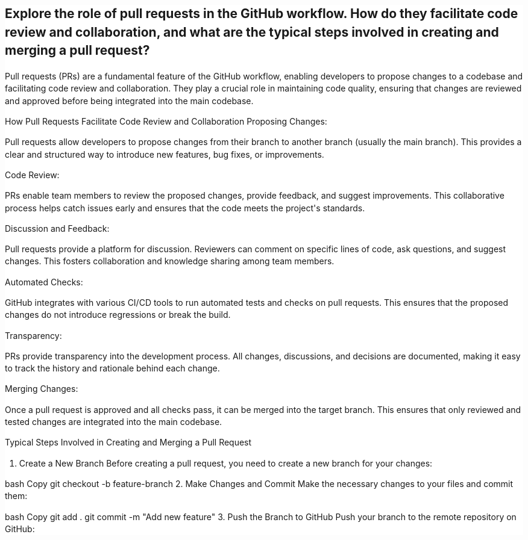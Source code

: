 ## Explore the role of pull requests in the GitHub workflow. How do they facilitate code review and collaboration, and what are the typical steps involved in creating and merging a pull request?
Pull requests (PRs) are a fundamental feature of the GitHub workflow, enabling developers to propose changes to a codebase and facilitating code review and collaboration. They play a crucial role in maintaining code quality, ensuring that changes are reviewed and approved before being integrated into the main codebase.

How Pull Requests Facilitate Code Review and Collaboration
Proposing Changes:

Pull requests allow developers to propose changes from their branch to another branch (usually the main branch). This provides a clear and structured way to introduce new features, bug fixes, or improvements.

Code Review:

PRs enable team members to review the proposed changes, provide feedback, and suggest improvements. This collaborative process helps catch issues early and ensures that the code meets the project's standards.

Discussion and Feedback:

Pull requests provide a platform for discussion. Reviewers can comment on specific lines of code, ask questions, and suggest changes. This fosters collaboration and knowledge sharing among team members.

Automated Checks:

GitHub integrates with various CI/CD tools to run automated tests and checks on pull requests. This ensures that the proposed changes do not introduce regressions or break the build.

Transparency:

PRs provide transparency into the development process. All changes, discussions, and decisions are documented, making it easy to track the history and rationale behind each change.

Merging Changes:

Once a pull request is approved and all checks pass, it can be merged into the target branch. This ensures that only reviewed and tested changes are integrated into the main codebase.

Typical Steps Involved in Creating and Merging a Pull Request
1. Create a New Branch
Before creating a pull request, you need to create a new branch for your changes:

bash
Copy
git checkout -b feature-branch
2. Make Changes and Commit
Make the necessary changes to your files and commit them:

bash
Copy
git add .
git commit -m "Add new feature"
3. Push the Branch to GitHub
Push your branch to the remote repository on GitHub:

